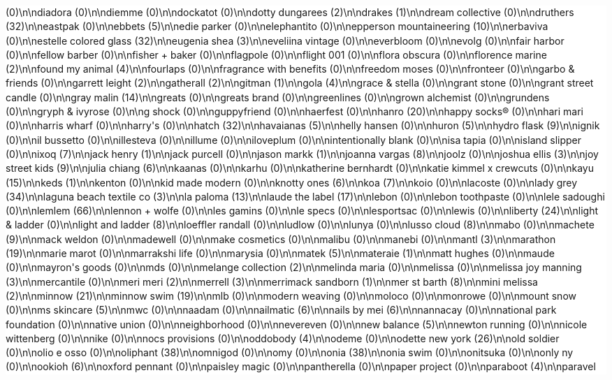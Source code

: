 (0)\n\ndiadora (0)\n\ndiemme (0)\n\ndockatot (0)\n\n[](/all/?brand=CLARKS,DOTTY%20DUNGAREES&crawl=no)dotty dungarees (2)\n\n[](/all/?brand=CLARKS,DRAKES&crawl=no)drakes (1)\n\ndream collective (0)\n\n[](/all/?brand=CLARKS,DRUTHERS&crawl=no)druthers (32)\n\neastpak (0)\n\n[](/all/?brand=CLARKS,EBBETS&crawl=no)ebbets (5)\n\nedie parker (0)\n\nelephantito (0)\n\n[](/all/?brand=CLARKS,EPPERSON%20MOUNTAINEERING&crawl=no)epperson mountaineering (10)\n\nerbaviva (0)\n\n[](/all/?brand=CLARKS,ESTELLE%20COLORED%20GLASS&crawl=no)estelle colored glass (32)\n\n[](/all/?brand=CLARKS,EUGENIA%20SHEA&crawl=no)eugenia shea (3)\n\neveliina vintage (0)\n\neverbloom (0)\n\nevolg (0)\n\nfair harbor (0)\n\nfellow barber (0)\n\nfisher + baker (0)\n\nflagpole (0)\n\nflight 001 (0)\n\nflora obscura (0)\n\n[](/all/?brand=CLARKS,FLORENCE%20MARINE&crawl=no)florence marine (2)\n\n[](/all/?brand=CLARKS,FOUND%20MY%20ANIMAL&crawl=no)found my animal (4)\n\nfourlaps (0)\n\nfragrance with benefits (0)\n\nfreedom moses (0)\n\nfronteer (0)\n\ngarbo & friends (0)\n\n[](/all/?brand=CLARKS,GARRETT%20LEIGHT&crawl=no)garrett leight (2)\n\n[](/all/?brand=CLARKS,GATHERALL&crawl=no)gatherall (2)\n\n[](/all/?brand=CLARKS,GITMAN&crawl=no)gitman (1)\n\n[](/all/?brand=CLARKS,GOLA&crawl=no)gola (4)\n\ngrace & stella (0)\n\ngrant stone (0)\n\ngrant street candle (0)\n\n[](/all/?brand=CLARKS,GRAY%20MALIN&crawl=no)gray malin (14)\n\ngreats (0)\n\ngreats brand (0)\n\ngreenlines (0)\n\ngrown alchemist (0)\n\ngrundens (0)\n\ngryph & ivyrose (0)\n\ng shock (0)\n\nguppyfriend (0)\n\nhaerfest (0)\n\n[](/all/?brand=CLARKS,HANRO&crawl=no)hanro (20)\n\nhappy socks® (0)\n\nhari mari (0)\n\nharris wharf (0)\n\nharry's (0)\n\n[](/all/?brand=CLARKS,HATCH&crawl=no)hatch (32)\n\n[](/all/?brand=CLARKS,HAVAIANAS&crawl=no)havaianas (5)\n\nhelly hansen (0)\n\n[](/all/?brand=CLARKS,HURON&crawl=no)huron (5)\n\n[](/all/?brand=CLARKS,HYDRO%20FLASK&crawl=no)hydro flask (9)\n\nignik (0)\n\nil bussetto (0)\n\nillesteva (0)\n\nillume (0)\n\niloveplum (0)\n\nintentionally blank (0)\n\nisa tapia (0)\n\nisland slipper (0)\n\n[](/all/?brand=CLARKS,IXOQ&crawl=no)ixoq (7)\n\n[](/all/?brand=CLARKS,JACK%20HENRY&crawl=no)jack henry (1)\n\njack purcell (0)\n\n[](/all/?brand=CLARKS,JASON%20MARKK&crawl=no)jason markk (1)\n\n[](/all/?brand=CLARKS,JOANNA%20VARGAS&crawl=no)joanna vargas (8)\n\njoolz (0)\n\n[](/all/?brand=CLARKS,JOSHUA%20ELLIS&crawl=no)joshua ellis (3)\n\n[](/all/?brand=CLARKS,JOY%20STREET%20KIDS&crawl=no)joy street kids (9)\n\n[](/all/?brand=CLARKS,Julia%20Chiang&crawl=no)julia chiang (6)\n\nkaanas (0)\n\nkarhu (0)\n\nkatherine bernhardt (0)\n\nkatie kimmel x crewcuts (0)\n\n[](/all/?brand=CLARKS,KAYU&crawl=no)kayu (15)\n\n[](/all/?brand=CLARKS,KEDS&crawl=no)keds (1)\n\nkenton (0)\n\nkid made modern (0)\n\n[](/all/?brand=CLARKS,KNOTTY%20ONES&crawl=no)knotty ones (6)\n\n[](/all/?brand=CLARKS,KOA&crawl=no)koa (7)\n\nkoio (0)\n\nlacoste (0)\n\n[](/all/?brand=CLARKS,LADY%20GREY&crawl=no)lady grey (34)\n\n[](/all/?brand=CLARKS,LAGUNA%20BEACH%20TEXTILE%20CO&crawl=no)laguna beach textile co (3)\n\n[](/all/?brand=CLARKS,LA%20PALOMA&crawl=no)la paloma (13)\n\n[](/all/?brand=CLARKS,LAUDE%20THE%20LABEL&crawl=no)laude the label (17)\n\nlebon (0)\n\nlebon toothpaste (0)\n\nlele sadoughi (0)\n\n[](/all/?brand=CLARKS,LEMLEM&crawl=no)lemlem (66)\n\nlennon + wolfe (0)\n\nles gamins (0)\n\nle specs (0)\n\nlesportsac (0)\n\nlewis (0)\n\n[](/all/?brand=CLARKS,LIBERTY&crawl=no)liberty (24)\n\nlight & ladder (0)\n\n[](/all/?brand=CLARKS,LIGHT%20AND%20LADDER&crawl=no)light and ladder (8)\n\nloeffler randall (0)\n\nludlow (0)\n\nlunya (0)\n\n[](/all/?brand=CLARKS,LUSSO%20CLOUD&crawl=no)lusso cloud (8)\n\nmabo (0)\n\n[](/all/?brand=CLARKS,MACHETE&crawl=no)machete (9)\n\nmack weldon (0)\n\nmadewell (0)\n\nmake cosmetics (0)\n\nmalibu (0)\n\nmanebi (0)\n\n[](/all/?brand=CLARKS,MANTL&crawl=no)mantl (3)\n\n[](/all/?brand=CLARKS,MARATHON&crawl=no)marathon (19)\n\nmarie marot (0)\n\nmarrakshi life (0)\n\nmarysia (0)\n\n[](/all/?brand=CLARKS,MATEK&crawl=no)matek (5)\n\n[](/all/?brand=CLARKS,MATERAIE&crawl=no)materaie (1)\n\nmatt hughes (0)\n\nmaude (0)\n\nmayron's goods (0)\n\nmds (0)\n\n[](/all/?brand=CLARKS,MELANGE%20COLLECTION&crawl=no)melange collection (2)\n\nmelinda maria (0)\n\nmelissa (0)\n\n[](/all/?brand=CLARKS,MELISSA%20JOY%20MANNING&crawl=no)melissa joy manning (3)\n\nmercantile (0)\n\n[](/all/?brand=CLARKS,MERI%20MERI&crawl=no)meri meri (2)\n\n[](/all/?brand=CLARKS,MERRELL&crawl=no)merrell (3)\n\n[](/all/?brand=CLARKS,MERRIMACK%20SANDBORN&crawl=no)merrimack sandborn (1)\n\n[](/all/?brand=CLARKS,MER%20ST%20BARTH&crawl=no)mer st barth (8)\n\n[](/all/?brand=CLARKS,MINI%20MELISSA&crawl=no)mini melissa (2)\n\n[](/all/?brand=CLARKS,MINNOW&crawl=no)minnow (21)\n\n[](/all/?brand=CLARKS,MINNOW%20SWIM&crawl=no)minnow swim (19)\n\nmlb (0)\n\nmodern weaving (0)\n\nmoloco (0)\n\nmonrowe (0)\n\nmount snow (0)\n\n[](/all/?brand=CLARKS,MS%20SKINCARE&crawl=no)ms skincare (5)\n\nmwc (0)\n\nnaadam (0)\n\n[](/all/?brand=CLARKS,NAILMATIC&crawl=no)nailmatic (6)\n\n[](/all/?brand=CLARKS,NAILS%20BY%20MEI&crawl=no)nails by mei (6)\n\nnannacay (0)\n\nnational park foundation (0)\n\nnative union (0)\n\nneighborhood (0)\n\nnevereven (0)\n\n[](/all/?brand=CLARKS,New%20Balance&crawl=no)new balance (5)\n\nnewton running (0)\n\nnicole wittenberg (0)\n\nnike (0)\n\nnocs provisions (0)\n\n[](/all/?brand=CLARKS,ODDOBODY&crawl=no)oddobody (4)\n\nodeme (0)\n\n[](/all/?brand=CLARKS,ODETTE%20NEW%20YORK&crawl=no)odette new york (26)\n\nold soldier (0)\n\nolio e osso (0)\n\n[](/all/?brand=CLARKS,OLIPHANT&crawl=no)oliphant (38)\n\nomnigod (0)\n\nomy (0)\n\n[](/all/?brand=CLARKS,ONIA&crawl=no)onia (38)\n\nonia swim (0)\n\nonitsuka (0)\n\nonly ny (0)\n\n[](/all/?brand=CLARKS,OOKIOH&crawl=no)ookioh (6)\n\noxford pennant (0)\n\npaisley magic (0)\n\npantherella (0)\n\npaper project (0)\n\n[](/all/?brand=CLARKS,PARABOOT&crawl=no)paraboot (4)\n\nparavel